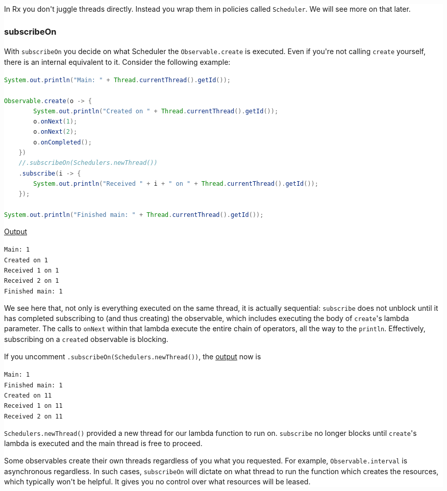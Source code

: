 In Rx you don't juggle threads directly. Instead you wrap them in policies called `Scheduler`. We will see more on that later.

### subscribeOn

With `subscribeOn` you decide on what Scheduler the `Observable.create` is executed. Even if you're not calling `create` yourself, there is an internal equivalent to it. Consider the following example:

```java
System.out.println("Main: " + Thread.currentThread().getId());
		
Observable.create(o -> {
		System.out.println("Created on " + Thread.currentThread().getId());
		o.onNext(1);
		o.onNext(2);
		o.onCompleted();
	})
	//.subscribeOn(Schedulers.newThread())
	.subscribe(i -> {
		System.out.println("Received " + i + " on " + Thread.currentThread().getId());
	});

System.out.println("Finished main: " + Thread.currentThread().getId());
```
[Output](/tests/java/itrx/chapter4/scheduling/SubscribeOnExample.java)
```
Main: 1
Created on 1
Received 1 on 1
Received 2 on 1
Finished main: 1
```

We see here that, not only is everything executed on the same thread, it is actually sequential: `subscribe` does not unblock until it has completed subscribing to (and thus creating) the observable, which includes executing the body of `create`'s lambda parameter. The calls to `onNext` within that lambda execute the entire chain of operators, all the way to the `println`. Effectively, subscribing on a `create`d observable is blocking.

If you uncomment `.subscribeOn(Schedulers.newThread())`, the [output](/tests/java/itrx/chapter4/scheduling/SubscribeOnExample.java) now is
```
Main: 1
Finished main: 1
Created on 11
Received 1 on 11
Received 2 on 11
```

`Schedulers.newThread()` provided a new thread for our lambda function to run on. `subscribe` no longer blocks until `create`'s lambda is executed and the main thread is free to proceed.

Some observables create their own threads regardless of you what you requested. For example, `Observable.interval` is asynchronous regardless. In such cases, `subscribeOn` will dictate on what thread to run the function which creates the resources, which typically won't be helpful. It gives you no control over what resources will be leased.
